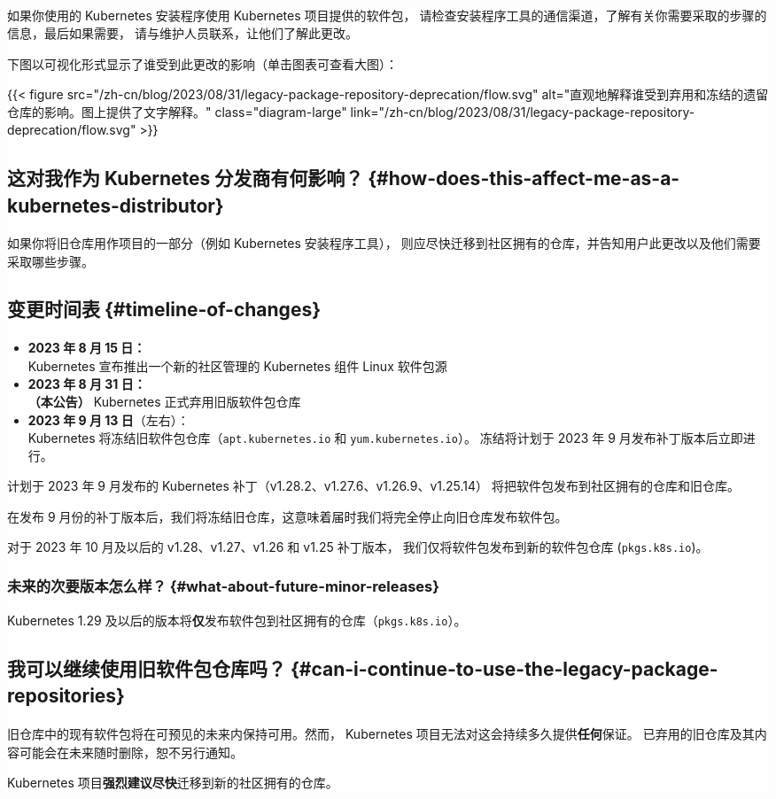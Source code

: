 
如果你使用的 Kubernetes 安装程序使用 Kubernetes 项目提供的软件包，
请检查安装程序工具的通信渠道，了解有关你需要采取的步骤的信息，最后如果需要，
请与维护人员联系，让他们了解此更改。


下图以可视化形式显示了谁受到此更改的影响（单击图表可查看大图）：

{{< figure src="/zh-cn/blog/2023/08/31/legacy-package-repository-deprecation/flow.svg" alt="直观地解释谁受到弃用和冻结的遗留仓库的影响。图上提供了文字解释。" class="diagram-large" link="/zh-cn/blog/2023/08/31/legacy-package-repository-deprecation/flow.svg" >}}


## 这对我作为 Kubernetes 分发商有何影响？  {#how-does-this-affect-me-as-a-kubernetes-distributor}

如果你将旧仓库用作项目的一部分（例如 Kubernetes 安装程序工具），
则应尽快迁移到社区拥有的仓库，并告知用户此更改以及他们需要采取哪些步骤。


## 变更时间表  {#timeline-of-changes}



- **2023 年 8 月 15 日：**  
  Kubernetes 宣布推出一个新的社区管理的 Kubernetes 组件 Linux 软件包源
- **2023 年 8 月 31 日：**  
  **（本公告）** Kubernetes 正式弃用旧版软件包仓库
- **2023 年 9 月 13 日**（左右）：  
  Kubernetes 将冻结旧软件包仓库（`apt.kubernetes.io` 和 `yum.kubernetes.io`）。
  冻结将计划于 2023 年 9 月发布补丁版本后立即进行。


计划于 2023 年 9 月发布的 Kubernetes 补丁（v1.28.2、v1.27.6、v1.26.9、v1.25.14）
将把软件包发布到社区拥有的仓库和旧仓库。


在发布 9 月份的补丁版本后，我们将冻结旧仓库，这意味着届时我们将完全停止向旧仓库发布软件包。


对于 2023 年 10 月及以后的 v1.28、v1.27、v1.26 和 v1.25 补丁版本，
我们仅将软件包发布到新的软件包仓库 (`pkgs.k8s.io`)。


### 未来的次要版本怎么样？  {#what-about-future-minor-releases}

Kubernetes 1.29 及以后的版本将**仅**发布软件包到社区拥有的仓库（`pkgs.k8s.io`）。


## 我可以继续使用旧软件包仓库吗？ {#can-i-continue-to-use-the-legacy-package-repositories}

旧仓库中的现有软件包将在可预见的未来内保持可用。然而，
Kubernetes 项目无法对这会持续多久提供**任何**保证。
已弃用的旧仓库及其内容可能会在未来随时删除，恕不另行通知。


Kubernetes 项目**强烈建议尽快**迁移到新的社区拥有的仓库。
